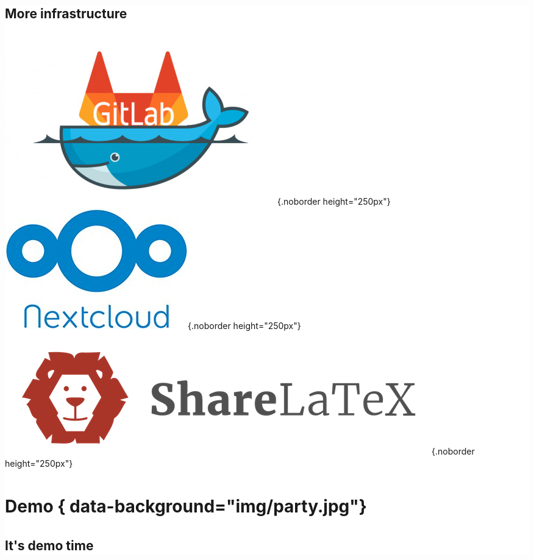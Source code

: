 ## More infrastructure

![](img/docker-gitlab.jpg){.noborder height="250px"}
![](img/nextcloud.jpg){.noborder height="250px"}

![](img/sharelatex.jpg){.noborder height="250px"}

# Demo  { data-background="img/party.jpg"}

## It's demo time

